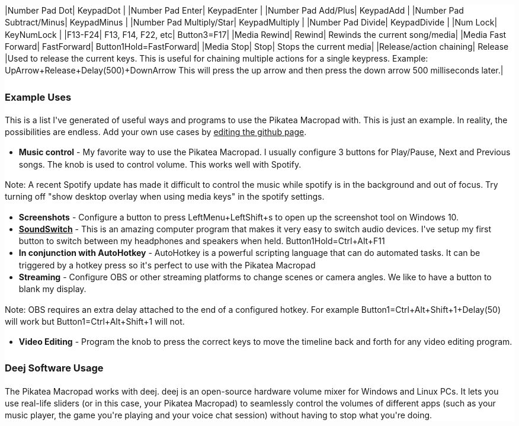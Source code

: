 |Number Pad Dot|	KeypadDot	|
|Number Pad Enter|	KeypadEnter	|
|Number Pad Add/Plus|	KeypadAdd	|
|Number Pad Subtract/Minus|	KeypadMinus	|
|Number Pad Multiply/Star|	KeypadMultiply	|
|Number Pad Divide|	KeypadDivide	|
|Num Lock|	KeyNumLock	|
|F13-F24|	F13, F14, F22, etc|	Button3=F17|
|Media Rewind|	Rewind|	Rewinds the current song/media|
|Media Fast Forward|	FastForward|	Button1Hold=FastForward|
|Media Stop|	Stop|	Stops the current media|
|Release/action chaining|	Release	|Used to release the current keys. This is useful for chaining multiple actions for a single keypress. Example: UpArrow+Release+Delay(500)+DownArrow This will press the up arrow and then press the down arrow 500 milliseconds later.|
### Example Uses
This is a list I've generated of useful ways and programs to use the Pikatea Macropad with. This is just an example. In reality, the possibilities are endless. Add your own use cases by [editing the github page](https://github.com/JackPikatea/PikateaWebsiteGuides/tree/main/Pikatea%20Macropad%20GB2%20User%20Guide).

- **Music control** - My favorite way to use the Pikatea Macropad. I usually configure 3 buttons for Play/Pause, Next and Previous songs. The knob is used to control volume. This works well with Spotify.

Note: A recent Spotify update has made it difficult to control the music while spotify is in the background and out of focus. Try turning off "show desktop overlay when using media keys" in the spotify settings.

- **Screenshots** - Configure a button to press LeftMenu+LeftShift+s to open up the screenshot tool on Windows 10.
- [**SoundSwitch**](https://soundswitch.aaflalo.me/) - This is an amazing computer program that makes it very easy to switch audio devices. I've setup my first button to switch between my headphones and speakers when held. Button1Hold=Ctrl+Alt+F11
- **In conjunction with AutoHotkey** - AutoHotkey is a powerful scripting language that can do automated tasks. It can be triggered by a hotkey press so it's perfect to use with the Pikatea Macropad
- **Streaming** - Configure OBS or other streaming platforms to change scenes or camera angles. We like to have a button to blank my display.

Note: OBS requires an extra delay attached to the end of a configured hotkey. For example Button1=Ctrl+Alt+Shift+1+Delay(50) will work but Button1=Ctrl+Alt+Shift+1 will not.

- **Video Editing** - Program the knob to press the correct keys to move the timeline back and forth for any video editing program.

### Deej Software Usage
The Pikatea Macropad works with deej. deej is an open-source hardware volume mixer for Windows and Linux PCs. It lets you use real-life sliders (or in this case, your Pikatea Macropad) to seamlessly control the volumes of different apps (such as your music player, the game you're playing and your voice chat session) without having to stop what you're doing.
